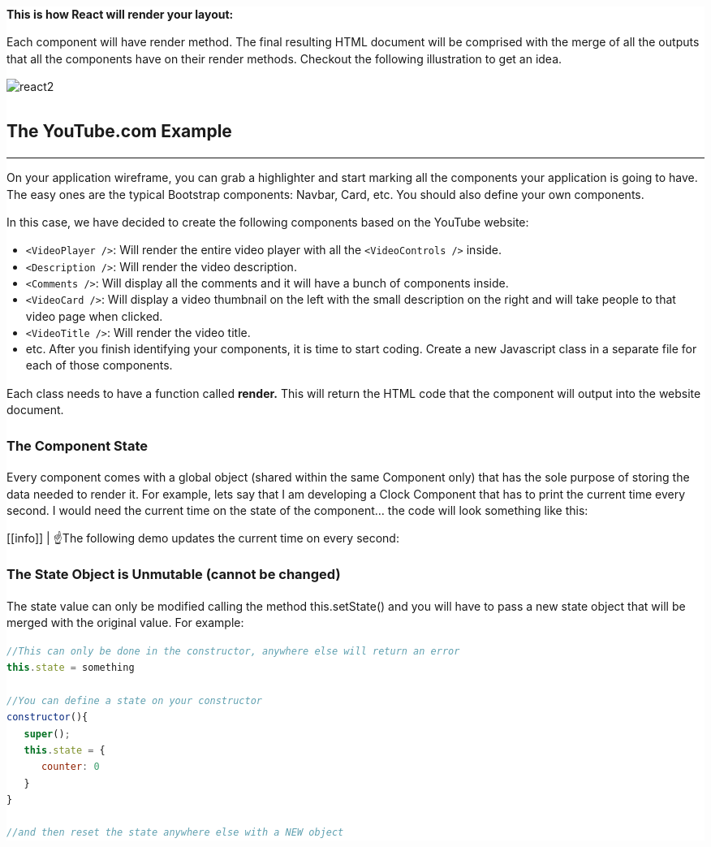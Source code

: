 **This is how React will render your layout:**

Each component will have render method.  The final resulting HTML document will be comprised with the merge of all the outputs that all the components have on their render methods.  Checkout the following illustration to get an idea.

![react2](https://ucarecdn.com/6c7d3747-482a-480d-b5be-fdbf095292f3/-/resize/1200x/)

## The YouTube.com Example
***

On your application wireframe, you can grab a highlighter and start marking all the components your application is going to have.  The easy ones are the typical Bootstrap components: Navbar, Card, etc.  You should also define your own components.

In this case, we have decided to create the following components based on the YouTube website:

+ `<VideoPlayer />`: Will render the entire video player with all the `<VideoControls />` inside.
+ `<Description />`: Will render the video description.
+ `<Comments />`: Will display all the comments and it will have a bunch of <CommentCard /> components inside.
+ `<VideoCard />`: Will display a video thumbnail on the left with the small description on the right and will take people to that video page when clicked.
+ `<VideoTitle />`: Will render the video title.
+ etc.
After you finish identifying your components, it is time to start coding.  Create a new Javascript class in a separate file for each of those components.

Each class needs to have a function called **render.**  This will return the HTML code that the component will output into the website document.

<before-after 
    before="https://ucarecdn.com/e590a615-2c9d-4671-8483-99dbdd90cd41/" after="https://ucarecdn.com/78aedd23-b5dd-4d1e-b693-b3268f4734fa/" />

### The Component State

Every component comes with a global object (shared within the same Component only) that has the sole purpose of storing the data needed to render it.  For example, lets say that I am developing a Clock Component that has to print the current time every second.  I would need the current time on the state of the component… the code will look something like this:

[[info]]
| :point_up:The following demo updates the current time on every second:

<iframe width="100%" height="300" src="//jsfiddle.net/BreatheCode/r80q431L/10/embedded/js,html,result/" allowfullscreen="allowfullscreen" allowpaymentrequest frameborder="0"></iframe>

### The State Object is Unmutable (cannot be changed)

The state value can only be modified calling the method this.setState() and you will have to pass a new state object that will be merged with the original value. For example:

```javascript
//This can only be done in the constructor, anywhere else will return an error 
this.state = something

//You can define a state on your constructor 
constructor(){
   super();
   this.state = {
      counter: 0
   }
}

//and then reset the state anywhere else with a NEW object 
```